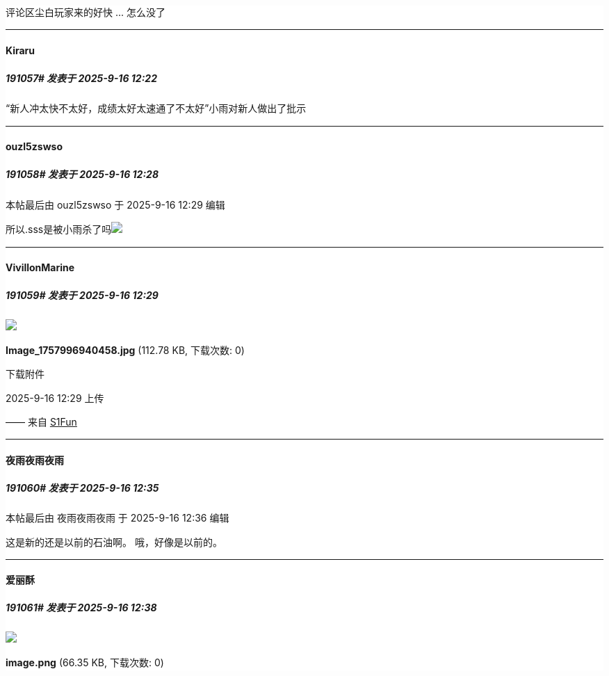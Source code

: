 评论区尘白玩家来的好快 ...</blockquote>
怎么没了


*****

####  Kiraru  
##### 191057#       发表于 2025-9-16 12:22

“新人冲太快不太好，成绩太好太速通了不太好”小雨对新人做出了批示


*****

####  ouzl5zswso  
##### 191058#       发表于 2025-9-16 12:28

 本帖最后由 ouzl5zswso 于 2025-9-16 12:29 编辑 

所以.sss是被小雨杀了吗<img src="https://static.stage1st.com/image/smiley/face2017/140.png" referrerpolicy="no-referrer">

*****

####  VivillonMarine  
##### 191059#       发表于 2025-9-16 12:29

<img src="https://img.stage1st.com/forum/202509/16/122927u3v7p3geiy6i8ini.jpg" referrerpolicy="no-referrer">

<strong>Image_1757996940458.jpg</strong> (112.78 KB, 下载次数: 0)

下载附件

2025-9-16 12:29 上传

—— 来自 [S1Fun](https://s1fun.koalcat.com)


*****

####  夜雨夜雨夜雨  
##### 191060#       发表于 2025-9-16 12:35

 本帖最后由 夜雨夜雨夜雨 于 2025-9-16 12:36 编辑 

这是新的还是以前的石油啊。
哦，好像是以前的。

*****

####  爱丽酥  
##### 191061#       发表于 2025-9-16 12:38

<img src="https://img.stage1st.com/forum/202509/16/123748ngqlogg5polzqb3b.png" referrerpolicy="no-referrer">

<strong>image.png</strong> (66.35 KB, 下载次数: 0)
